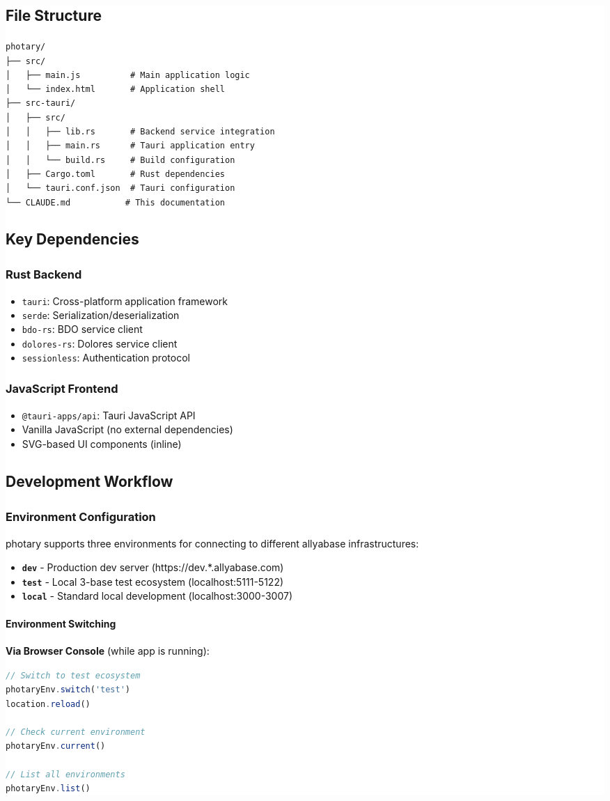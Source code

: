 ## File Structure

```
photary/
├── src/
│   ├── main.js          # Main application logic
│   └── index.html       # Application shell
├── src-tauri/
│   ├── src/
│   │   ├── lib.rs       # Backend service integration
│   │   ├── main.rs      # Tauri application entry
│   │   └── build.rs     # Build configuration
│   ├── Cargo.toml       # Rust dependencies
│   └── tauri.conf.json  # Tauri configuration
└── CLAUDE.md           # This documentation
```

## Key Dependencies

### Rust Backend
- `tauri`: Cross-platform application framework
- `serde`: Serialization/deserialization
- `bdo-rs`: BDO service client
- `dolores-rs`: Dolores service client
- `sessionless`: Authentication protocol

### JavaScript Frontend
- `@tauri-apps/api`: Tauri JavaScript API
- Vanilla JavaScript (no external dependencies)
- SVG-based UI components (inline)

## Development Workflow

### Environment Configuration

photary supports three environments for connecting to different allyabase infrastructures:

- **`dev`** - Production dev server (https://dev.*.allyabase.com)
- **`test`** - Local 3-base test ecosystem (localhost:5111-5122)  
- **`local`** - Standard local development (localhost:3000-3007)

#### Environment Switching

**Via Browser Console** (while app is running):
```javascript
// Switch to test ecosystem
photaryEnv.switch('test')
location.reload()

// Check current environment
photaryEnv.current()

// List all environments
photaryEnv.list()
```

